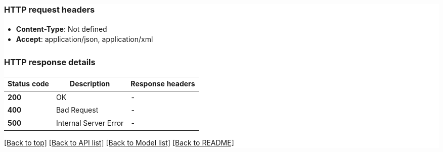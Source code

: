 ### HTTP request headers

- **Content-Type**: Not defined
- **Accept**: application/json, application/xml


### HTTP response details
| Status code | Description | Response headers |
|-------------|-------------|------------------|
| **200** | OK |  -  |
| **400** | Bad Request |  -  |
| **500** | Internal Server Error |  -  |

[[Back to top]](#)
[[Back to API list]](../README.md#documentation-for-api-endpoints)
[[Back to Model list]](../README.md#documentation-for-models)
[[Back to README]](../README.md)

